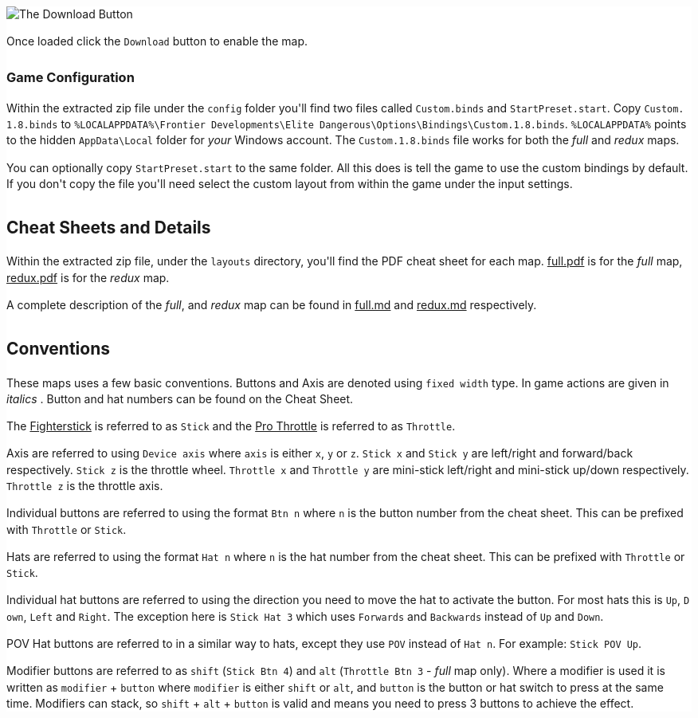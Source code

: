 ![The Download Button](images/download.png)

Once loaded click the `Download` button to enable the map.

### Game Configuration

Within the extracted zip file under the `config` folder you'll find two files called `Custom.binds` and `StartPreset.start`. Copy `Custom.1.8.binds` to
`%LOCALAPPDATA%\Frontier Developments\Elite Dangerous\Options\Bindings\Custom.1.8.binds`. `%LOCALAPPDATA%` points to the hidden `AppData\Local` folder for _your_ Windows account. The `Custom.1.8.binds` file works for both the _full_ and _redux_ maps.

You can optionally copy `StartPreset.start` to the same folder. All this does is tell the game to use the custom bindings by default. If you don't copy the file you'll need select the custom layout from within the game under the input settings.

## Cheat Sheets and Details 

Within the extracted zip file, under the `layouts` directory, you'll find the PDF cheat sheet for each map. [full.pdf][full-layout] is for the _full_ map, [redux.pdf][redux-layout] is for the _redux_ map.

A complete description of the _full_, and _redux_ map can be found in [full.md][full] and [redux.md][redux] respectively.

## Conventions

These maps uses a few basic conventions. Buttons and Axis are denoted using `fixed width` type. In game actions are given in _italics_ . Button and hat numbers can be found on the Cheat Sheet.

The [Fighterstick][] is referred to as `Stick` and the [Pro Throttle][] is referred to as `Throttle`.

Axis are referred to using `Device axis` where `axis` is either `x`, `y` or `z`. `Stick x` and `Stick y` are left/right and forward/back respectively. `Stick z` is the throttle wheel. `Throttle x` and `Throttle y` are mini-stick left/right and mini-stick up/down respectively. `Throttle z` is the throttle axis. 

Individual buttons are referred to using the format `Btn n` where `n` is the button number from the cheat sheet. This can be prefixed with `Throttle` or `Stick`.

Hats are referred to using the format `Hat n` where `n` is the hat number from the cheat sheet. This can be prefixed with `Throttle` or `Stick`.

Individual hat buttons are referred to using the direction you need to move the hat to activate the button. For most hats this is `Up`, `Down`, `Left` and `Right`. The exception here is `Stick Hat 3` which uses `Forwards` and `Backwards` instead of `Up` and `Down`.

POV Hat buttons are referred to in a similar way to hats, except they use `POV` instead of `Hat n`. For example: `Stick POV Up`.

Modifier buttons are referred to as `shift` (`Stick Btn 4`) and `alt` (`Throttle Btn 3` - _full_ map only). Where a modifier is used it is written as `modifier` + `button` where `modifier` is either `shift` or `alt`, and `button` is the button or hat switch to press at the same time. Modifiers can stack, so `shift` + `alt` + `button` is valid and means you need to press 3 buttons to achieve the effect.


[here]: https://github.com/domdavis/ch-products-elite-map
[full-layout]: layouts/full.pdf
[redux-layout]: layouts/redux.pdf
[full]: layouts/full.md
[redux]: layouts/redux.md
[previous]: https://github.com/domdavis/ch-products-elite-map/releases/
[CH Products]: http://www.chproducts.com/
[Fighterstick]: http://www.chproducts.com/Fighterstick-v13-d-722.html
[Pro Throttle]: http://www.chproducts.com/Pro-Throttle-v13-d-719.html
[Elite: Dangerous]: http://www.elitedangerous.com/
[zip file]: https://github.com/domdavis/ch-products-elite-map/archive/3.0.0.zip
[Control Manager]: http://www.ch-hangar.com/forum/index.php/files/file/49-control-manager/
[Pro Pedals]: http://www.chproducts.com/Pro-Pedals-v13-d-716.html
[Cmdr Davis]: https://twitter.com/cmdr_davis 
[blog]: http://elite.domdavis.com
[YouTube]: https://www.youtube.com/user/idomdavis
[notes]: notes.md
